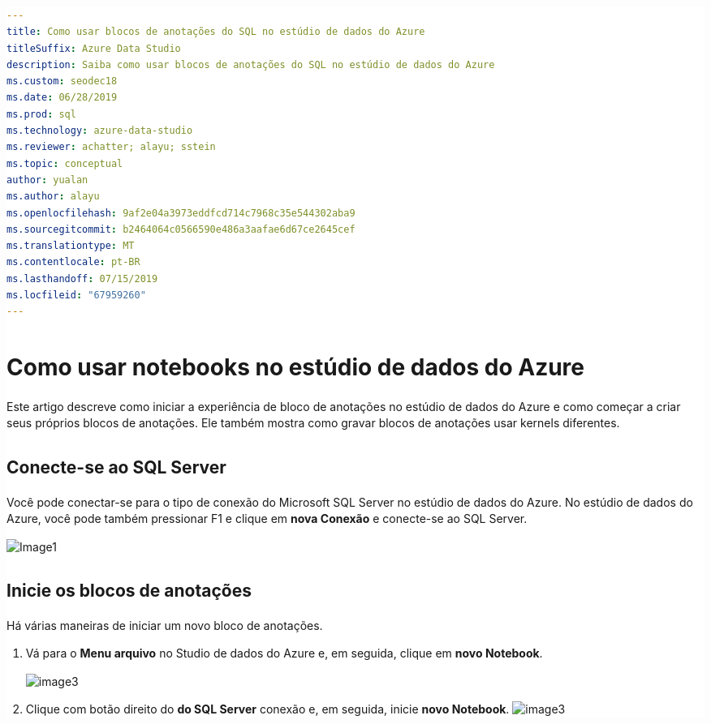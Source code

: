 ```yaml
---
title: Como usar blocos de anotações do SQL no estúdio de dados do Azure
titleSuffix: Azure Data Studio
description: Saiba como usar blocos de anotações do SQL no estúdio de dados do Azure
ms.custom: seodec18
ms.date: 06/28/2019
ms.prod: sql
ms.technology: azure-data-studio
ms.reviewer: achatter; alayu; sstein
ms.topic: conceptual
author: yualan
ms.author: alayu
ms.openlocfilehash: 9af2e04a3973eddfcd714c7968c35e544302aba9
ms.sourcegitcommit: b2464064c0566590e486a3aafae6d67ce2645cef
ms.translationtype: MT
ms.contentlocale: pt-BR
ms.lasthandoff: 07/15/2019
ms.locfileid: "67959260"
---
```

# <a name="how-to-use-notebooks-in-azure-data-studio"></a>Como usar notebooks no estúdio de dados do Azure

Este artigo descreve como iniciar a experiência de bloco de anotações no estúdio de dados do Azure e como começar a criar seus próprios blocos de anotações. Ele também mostra como gravar blocos de anotações usar kernels diferentes.


## <a name="connect-to-sql-server"></a>Conecte-se ao SQL Server

Você pode conectar-se para o tipo de conexão do Microsoft SQL Server no estúdio de dados do Azure.
No estúdio de dados do Azure, você pode também pressionar F1 e clique em **nova Conexão** e conecte-se ao SQL Server.

![Image1](media/sql-notebooks/connection-info.png)

## <a name="launch-notebooks"></a>Inicie os blocos de anotações

Há várias maneiras de iniciar um novo bloco de anotações.

1. Vá para o **Menu arquivo** no Studio de dados do Azure e, em seguida, clique em **novo Notebook**.

    ![image3](media/sql-notebooks/file-new-notebook.png)

3. Clique com botão direito do **do SQL Server** conexão e, em seguida, inicie **novo Notebook**. 
    ![image3](media/sql-notebooks/server-new-notebook.png)
